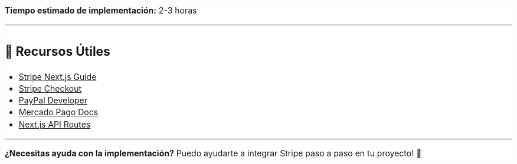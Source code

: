 **Tiempo estimado de implementación:** 2-3 horas

---

## 🔗 Recursos Útiles

- [Stripe Next.js Guide](https://stripe.com/docs/development/quickstart?lang=node)
- [Stripe Checkout](https://stripe.com/docs/payments/checkout)
- [PayPal Developer](https://developer.paypal.com/)
- [Mercado Pago Docs](https://www.mercadopago.com.mx/developers)
- [Next.js API Routes](https://nextjs.org/docs/app/building-your-application/routing/route-handlers)

---

**¿Necesitas ayuda con la implementación?**
Puedo ayudarte a integrar Stripe paso a paso en tu proyecto! 🚀

